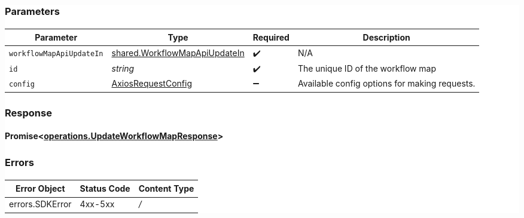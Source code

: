 ### Parameters

| Parameter                                                                          | Type                                                                               | Required                                                                           | Description                                                                        |
| ---------------------------------------------------------------------------------- | ---------------------------------------------------------------------------------- | ---------------------------------------------------------------------------------- | ---------------------------------------------------------------------------------- |
| `workflowMapApiUpdateIn`                                                           | [shared.WorkflowMapApiUpdateIn](../../sdk/models/shared/workflowmapapiupdatein.md) | :heavy_check_mark:                                                                 | N/A                                                                                |
| `id`                                                                               | *string*                                                                           | :heavy_check_mark:                                                                 | The unique ID of the workflow map                                                  |
| `config`                                                                           | [AxiosRequestConfig](https://axios-http.com/docs/req_config)                       | :heavy_minus_sign:                                                                 | Available config options for making requests.                                      |


### Response

**Promise<[operations.UpdateWorkflowMapResponse](../../sdk/models/operations/updateworkflowmapresponse.md)>**
### Errors

| Error Object    | Status Code     | Content Type    |
| --------------- | --------------- | --------------- |
| errors.SDKError | 4xx-5xx         | */*             |

